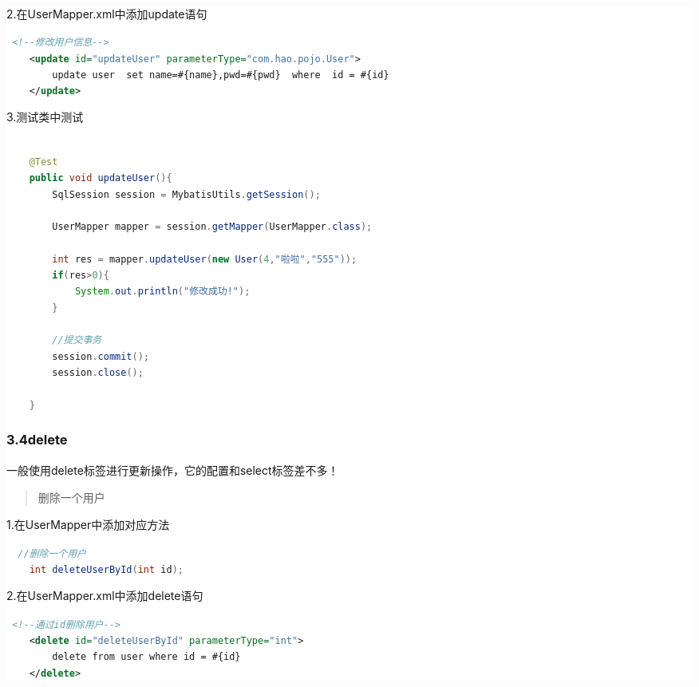 

2.在UserMapper.xml中添加update语句

```xml
 <!--修改用户信息-->
    <update id="updateUser" parameterType="com.hao.pojo.User">
        update user  set name=#{name},pwd=#{pwd}  where  id = #{id}
    </update>
```



3.测试类中测试

```java

    @Test
    public void updateUser(){
        SqlSession session = MybatisUtils.getSession();

        UserMapper mapper = session.getMapper(UserMapper.class);

        int res = mapper.updateUser(new User(4,"啦啦","555"));
        if(res>0){
            System.out.println("修改成功!");
        }

        //提交事务
        session.commit();
        session.close();

    }
```



### 3.4delete

一般使用delete标签进行更新操作，它的配置和select标签差不多！

> 删除一个用户

1.在UserMapper中添加对应方法

```java
  //删除一个用户
    int deleteUserById(int id);
```



2.在UserMapper.xml中添加delete语句

```xml
 <!--通过id删除用户-->
    <delete id="deleteUserById" parameterType="int">
        delete from user where id = #{id}
    </delete>
```
